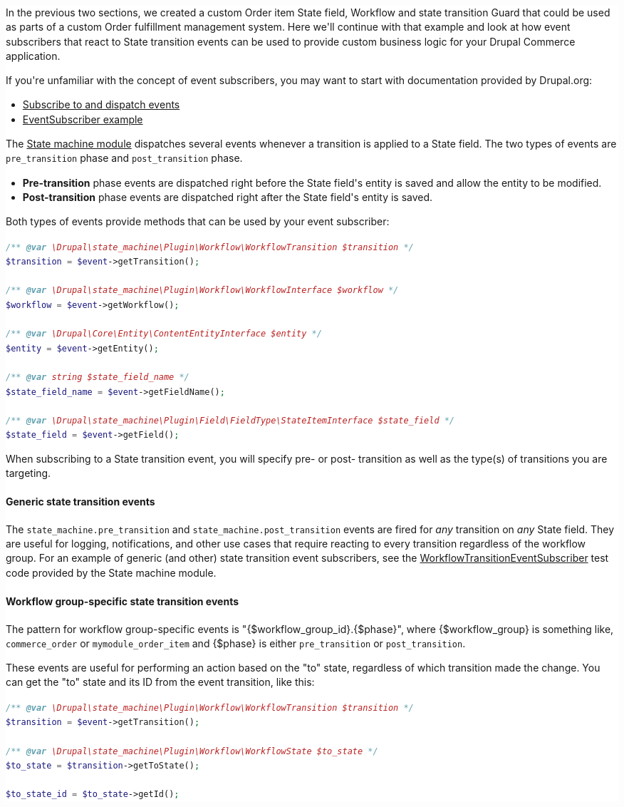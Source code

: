 In the previous two sections, we created a custom Order item State field, Workflow and state transition Guard that could be used as parts of a custom Order fulfillment management system. Here we'll continue with that example and look at how event subscribers that react to State transition events can be used to provide custom business logic for your Drupal Commerce application.

If you're unfamiliar with the concept of event subscribers, you may want to start with documentation provided by Drupal.org:
- [Subscribe to and dispatch events]
- [EventSubscriber example]

The [State machine module] dispatches several events whenever a transition is applied to a State field. The two types of events are `pre_transition` phase and `post_transition` phase.

- **Pre-transition** phase events are dispatched right before the State field's entity is saved and allow the entity to be modified.
- **Post-transition** phase events are dispatched right after the State field's entity is saved.

Both types of events provide methods that can be used by your event subscriber:

```php
/** @var \Drupal\state_machine\Plugin\Workflow\WorkflowTransition $transition */
$transition = $event->getTransition();

/** @var \Drupal\state_machine\Plugin\Workflow\WorkflowInterface $workflow */
$workflow = $event->getWorkflow();

/** @var \Drupal\Core\Entity\ContentEntityInterface $entity */
$entity = $event->getEntity();

/** @var string $state_field_name */
$state_field_name = $event->getFieldName();

/** @var \Drupal\state_machine\Plugin\Field\FieldType\StateItemInterface $state_field */
$state_field = $event->getField();
```

When subscribing to a State transition event, you will specify pre- or post- transition as well as the type(s) of transitions you are targeting.

#### Generic state transition events
The `state_machine.pre_transition` and `state_machine.post_transition` events are fired for *any* transition on *any* State field. They are useful for logging, notifications, and other use cases that require reacting to every transition regardless of the workflow group. For an example of generic (and other) state transition event subscribers, see the [WorkflowTransitionEventSubscriber] test code provided by the State machine module.

#### Workflow group-specific state transition events
The pattern for workflow group-specific events is "{$workflow_group_id}.{$phase}", where {$workflow_group} is something like, `commerce_order` or `mymodule_order_item` and {$phase} is either `pre_transition` or `post_transition`.

These events are useful for performing an action based on the "to" state, regardless of which transition made the change. You can get the "to" state and its ID from the event transition, like this:

```php
/** @var \Drupal\state_machine\Plugin\Workflow\WorkflowTransition $transition */
$transition = $event->getTransition();

/** @var \Drupal\state_machine\Plugin\Workflow\WorkflowState $to_state */
$to_state = $transition->getToState();

$to_state_id = $to_state->getId();
```


[Subscribe to and dispatch events]: https://www.drupal.org/docs/creating-custom-modules/subscribe-to-and-dispatch-events
[EventSubscriber example]: https://www.drupal.org/docs/8/modules/simple-fb-connect-8x/eventsubscriber-example
[State machine module]: https://www.drupal.org/project/state_machine
[WorkflowTransitionEventSubscriber]: https://git.drupalcode.org/project/state_machine/-/blob/8.x-1.x/tests/modules/state_machine_test/src/EventSubscriber/WorkflowTransitionEventSubscriber.php
[Creating custom modules]: https://www.drupal.org/docs/creating-custom-modules
[Workflow]: https://git.drupalcode.org/project/state_machine/blob/8.x-1.x/src/Plugin/Workflow/WorkflowInterface.php
[WorkflowGroup]: https://git.drupalcode.org/project/state_machine/blob/8.x-1.x/src/Plugin/WorkflowGroup/WorkflowGroupInterface.php
[menu links]: https://www.drupal.org/docs/drupal-apis/menu-api/providing-module-defined-menu-links
[Workflow]: https://git.drupalcode.org/project/state_machine/blob/8.x-1.x/src/Plugin/Workflow/WorkflowInterface.php
[WorkflowGroup]: https://git.drupalcode.org/project/state_machine/blob/8.x-1.x/src/Plugin/WorkflowGroup/WorkflowGroupInterface.php
[guards]: https://git.drupalcode.org/project/state_machine/blob/8.x-1.x/src/Guard/GuardInterface.php
[StateItem]: https://git.drupalcode.org/project/state_machine/blob/8.x-1.x/src/Plugin/Field/FieldType/StateItem.php
[events]: https://git.drupalcode.org/project/state_machine/-/blob/8.x-1.x/src/Event/WorkflowTransitionEvent.php
[State machine module on drupal.org]: https://www.drupal.org/project/state_machine
[Profile module on Drupal.org]: https://www.drupal.org/project/profile
[commerceguys/intl]: https://github.com/commerceguys/intl
[commerceguys/addressing]: https://github.com/commerceguys/addressing